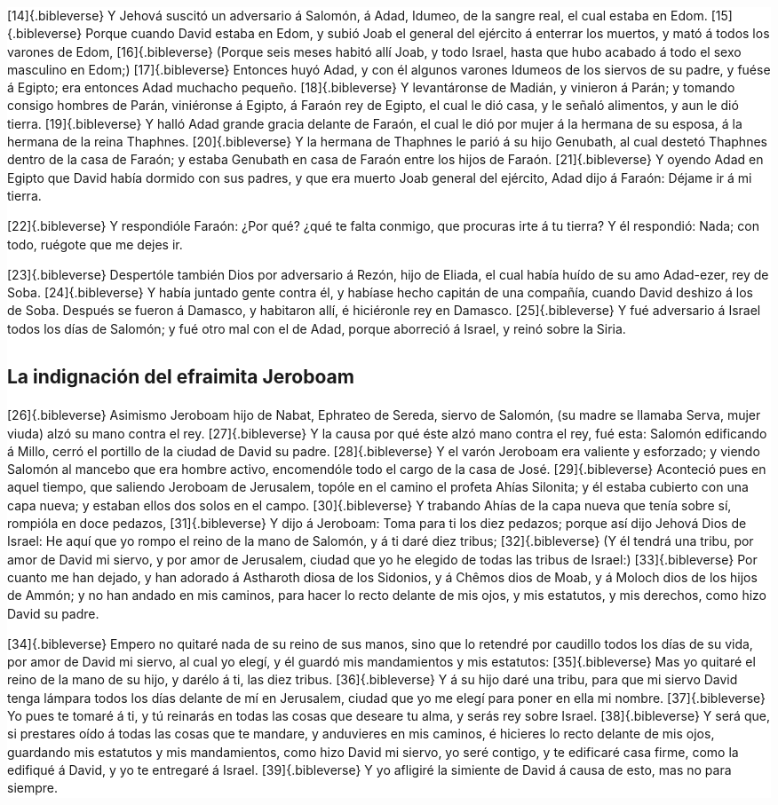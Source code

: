 [14]{.bibleverse} Y Jehová suscitó un adversario á Salomón, á Adad, Idumeo, de la sangre real, el cual estaba en Edom. 
[15]{.bibleverse} Porque cuando David estaba en Edom, y subió Joab el general del ejército á enterrar los muertos, y mató á todos los varones de Edom, 
[16]{.bibleverse} (Porque seis meses habitó allí Joab, y todo Israel, hasta que hubo acabado á todo el sexo masculino en Edom;) 
[17]{.bibleverse} Entonces huyó Adad, y con él algunos varones Idumeos de los siervos de su padre, y fuése á Egipto; era entonces Adad muchacho pequeño. 
[18]{.bibleverse} Y levantáronse de Madián, y vinieron á Parán; y tomando consigo hombres de Parán, viniéronse á Egipto, á Faraón rey de Egipto, el cual le dió casa, y le señaló alimentos, y aun le dió tierra. 
[19]{.bibleverse} Y halló Adad grande gracia delante de Faraón, el cual le dió por mujer á la hermana de su esposa, á la hermana de la reina Thaphnes. 
[20]{.bibleverse} Y la hermana de Thaphnes le parió á su hijo Genubath, al cual destetó Thaphnes dentro de la casa de Faraón; y estaba Genubath en casa de Faraón entre los hijos de Faraón. 
[21]{.bibleverse} Y oyendo Adad en Egipto que David había dormido con sus padres, y que era muerto Joab general del ejército, Adad dijo á Faraón: Déjame ir á mi tierra.

 
[22]{.bibleverse} Y respondióle Faraón: ¿Por qué? ¿qué te falta conmigo, que procuras irte á tu tierra? Y él respondió: Nada; con todo, ruégote que me dejes ir.

 
[23]{.bibleverse} Despertóle también Dios por adversario á Rezón, hijo de Eliada, el cual había huído de su amo Adad-ezer, rey de Soba. 
[24]{.bibleverse} Y había juntado gente contra él, y habíase hecho capitán de una compañía, cuando David deshizo á los de Soba. Después se fueron á Damasco, y habitaron allí, é hiciéronle rey en Damasco. 
[25]{.bibleverse} Y fué adversario á Israel todos los días de Salomón; y fué otro mal con el de Adad, porque aborreció á Israel, y reinó sobre la Siria.

## La indignación del efraimita Jeroboam
 
[26]{.bibleverse} Asimismo Jeroboam hijo de Nabat, Ephrateo de Sereda, siervo de Salomón, (su madre se llamaba Serva, mujer viuda) alzó su mano contra el rey. 
[27]{.bibleverse} Y la causa por qué éste alzó mano contra el rey, fué esta: Salomón edificando á Millo, cerró el portillo de la ciudad de David su padre. 
[28]{.bibleverse} Y el varón Jeroboam era valiente y esforzado; y viendo Salomón al mancebo que era hombre activo, encomendóle todo el cargo de la casa de José. 
[29]{.bibleverse} Aconteció pues en aquel tiempo, que saliendo Jeroboam de Jerusalem, topóle en el camino el profeta Ahías Silonita; y él estaba cubierto con una capa nueva; y estaban ellos dos solos en el campo. 
[30]{.bibleverse} Y trabando Ahías de la capa nueva que tenía sobre sí, rompióla en doce pedazos, 
[31]{.bibleverse} Y dijo á Jeroboam: Toma para ti los diez pedazos; porque así dijo Jehová Dios de Israel: He aquí que yo rompo el reino de la mano de Salomón, y á ti daré diez tribus; 
[32]{.bibleverse} (Y él tendrá una tribu, por amor de David mi siervo, y por amor de Jerusalem, ciudad que yo he elegido de todas las tribus de Israel:) 
[33]{.bibleverse} Por cuanto me han dejado, y han adorado á Astharoth diosa de los Sidonios, y á Chêmos dios de Moab, y á Moloch dios de los hijos de Ammón; y no han andado en mis caminos, para hacer lo recto delante de mis ojos, y mis estatutos, y mis derechos, como hizo David su padre.

 
[34]{.bibleverse} Empero no quitaré nada de su reino de sus manos, sino que lo retendré por caudillo todos los días de su vida, por amor de David mi siervo, al cual yo elegí, y él guardó mis mandamientos y mis estatutos: 
[35]{.bibleverse} Mas yo quitaré el reino de la mano de su hijo, y darélo á ti, las diez tribus. 
[36]{.bibleverse} Y á su hijo daré una tribu, para que mi siervo David tenga lámpara todos los días delante de mí en Jerusalem, ciudad que yo me elegí para poner en ella mi nombre. 
[37]{.bibleverse} Yo pues te tomaré á ti, y tú reinarás en todas las cosas que deseare tu alma, y serás rey sobre Israel. 
[38]{.bibleverse} Y será que, si prestares oído á todas las cosas que te mandare, y anduvieres en mis caminos, é hicieres lo recto delante de mis ojos, guardando mis estatutos y mis mandamientos, como hizo David mi siervo, yo seré contigo, y te edificaré casa firme, como la edifiqué á David, y yo te entregaré á Israel. 
[39]{.bibleverse} Y yo afligiré la simiente de David á causa de esto, mas no para siempre.
